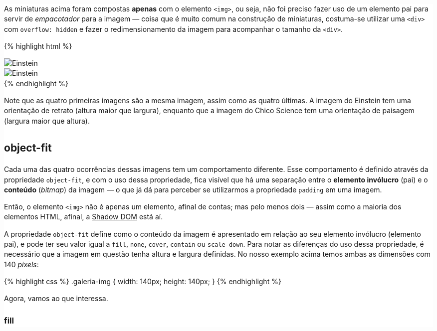 As miniaturas acima foram compostas __apenas__ com o elemento `<img>`, ou seja,
não foi preciso fazer uso de um elemento pai para servir de _empacotador_ para a
imagem — coisa que é muito comum na construção de miniaturas, costuma-se
utilizar uma `<div>` com `overflow: hidden` e fazer o redimensionamento da
imagem para acompanhar o tamanho da `<div>`.

{% highlight html %}

<img class="galeria-img" src="einstein.jpg" alt="Einstein" />


<div class="galeria-thumb">
    <img  class="galeria-img" src="einstein.jpg" alt="Einstein" />
</div>
{% endhighlight %}

Note que as quatro primeiras imagens são a mesma imagem, assim como as quatro
últimas. A imagem do Einstein tem uma orientação de retrato (altura maior que
largura), enquanto que a imagem do Chico Science tem uma orientação de paisagem
(largura maior que altura).


## object-fit

Cada uma das quatro ocorrências dessas imagens tem um comportamento diferente.
Esse comportamento é definido através da propriedade `object-fit`, e com o uso
dessa propriedade, fica visível que há uma separação entre o __elemento
invólucro__ (pai) e o __conteúdo__ (<em>bitmap</em>) da imagem — o que já dá
para perceber se utilizarmos a propriedade `padding` em uma imagem.

Então, o elemento `<img>` não é apenas um elemento, afinal de contas; mas pelo
menos dois — assim como a maioria dos elementos HTML, afinal, a [Shadow
DOM](http://loopinfinito.com.br/2012/07/17/sou-dom-shadow-dom/ "Sou DOM, Shadow
DOM") está aí.

A propriedade `object-fit` define como o conteúdo da imagem é apresentado em
relação ao seu elemento invólucro (elemento pai), e pode ter seu valor igual a
`fill`, `none`, `cover`, `contain` ou `scale-down`. Para notar as diferenças do
uso dessa propriedade, é necessário que a imagem em questão tenha altura e
largura definidas. No nosso exemplo acima temos ambas as dimensões com 140
_pixels_:

{% highlight css %}
.galeria-img {
    width: 140px;
    height: 140px;
}
{% endhighlight %}

Agora, vamos ao que interessa.

### fill
